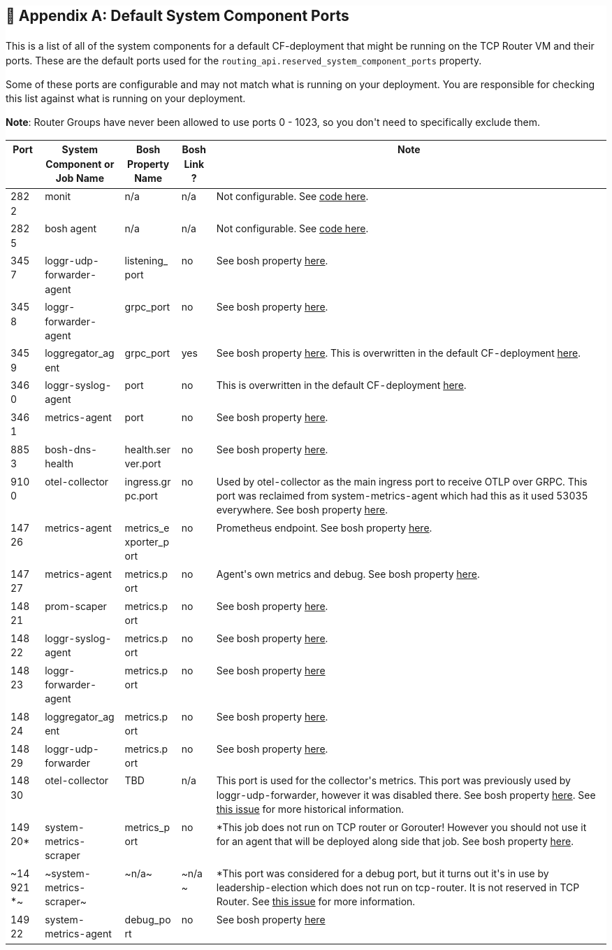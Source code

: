
## 📝 <a name="list-of-ports"></a>Appendix A: Default System Component Ports

This is a list of all of the system components for a default CF-deployment that might be running on the TCP Router VM and their ports. These are the default ports used for the `routing_api.reserved_system_component_ports` property.

Some of these ports are configurable and may not match what is running on your deployment. You are responsible for checking this list against what is running on your deployment.

**Note**: Router Groups have never been allowed to use ports 0 - 1023, so you don't need to specifically exclude them.

| Port | System Component or Job Name | Bosh Property Name | Bosh Link? | Note |
| --- | ----------- |  ---- |  ---- |   ---- | 
| 2822 | monit | n/a | n/a | Not configurable. See [code here](https://github.com/cloudfoundry/bosh-linux-stemcell-builder/blob/add1f114e2aaa19f0cdaf3bc410282d28d683f04/stemcell_builder/stages/bosh_monit/assets/monitrc#L4). |
| 2825 | bosh agent |  n/a | n/a  | Not configurable. See [code here](https://github.com/cloudfoundry/bosh-linux-stemcell-builder/blob/add1f114e2aaa19f0cdaf3bc410282d28d683f04/stemcell_builder/stages/bosh_go_agent/assets/alerts.monitrc#L3). |
| 3457 | loggr-udp-forwarder-agent | listening_port | no | See bosh property [here](https://github.com/cloudfoundry/loggregator-agent-release/blob/acfbb6b015d897c11f715ac9e1a226eb5b96875c/jobs/loggregator_agent/spec#L41-L43). |
| 3458 | loggr-forwarder-agent | grpc_port | no | See bosh property [here](https://github.com/cloudfoundry/loggregator-agent-release/blob/acfbb6b015d897c11f715ac9e1a226eb5b96875c/jobs/loggr-forwarder-agent/spec#L18-L20). | 
| 3459 | loggregator_agent | grpc_port | yes | See bosh property [here](https://github.com/cloudfoundry/loggregator-agent-release/blob/acfbb6b015d897c11f715ac9e1a226eb5b96875c/jobs/loggregator_agent/spec#L44-L46). This is overwritten in the default CF-deployment [here](https://github.com/cloudfoundry/cf-deployment/blob/ca5cbab2b9af288cf9c54d9ce13dceeb428fa63c/cf-deployment.yml#L23). | 
| 3460 | loggr-syslog-agent | port | no | This is overwritten in the default CF-deployment [here](https://github.com/cloudfoundry/cf-deployment/blob/ca5cbab2b9af288cf9c54d9ce13dceeb428fa63c/cf-deployment.yml#L67). |
| 3461 | metrics-agent | port | no | See bosh property [here](https://github.com/cloudfoundry/metrics-discovery-release/blob/e8ee61e329b916f0a71274f85fc8b8fcfb8df470/jobs/metrics-agent/spec#L23-L25). |
| 8853 | bosh-dns-health | health.server.port | no | See bosh property [here](https://github.com/cloudfoundry/bosh-dns-release/blob/e8f5ba4233a5fb4b16b5c4ebb203c644fa82db4d/jobs/bosh-dns/spec#L148-L150). |
| 9100 | otel-collector | ingress.grpc.port | no | Used by otel-collector as the main ingress port to receive OTLP over GRPC. This port was reclaimed from system-metrics-agent which had this as it used 53035 everywhere. See bosh property [here](https://github.com/cloudfoundry/loggregator-agent-release/blob/0befff0ed1c1f00db78f479b8c94dfd974df94cd/jobs/otel-collector/spec#L19). |
| 14726 | metrics-agent | metrics_exporter_port | no | Prometheus endpoint. See bosh property [here](https://github.com/cloudfoundry/metrics-discovery-release/blob/e8ee61e329b916f0a71274f85fc8b8fcfb8df470/jobs/metrics-agent/spec#L45-L47). |
| 14727 | metrics-agent | metrics.port | no | Agent's own metrics and debug. See bosh property [here](https://github.com/cloudfoundry/metrics-discovery-release/blob/e8ee61e329b916f0a71274f85fc8b8fcfb8df470/jobs/metrics-agent/spec#L48-L50). |
| 14821 | prom-scaper | metrics.port | no | See bosh property [here](https://github.com/cloudfoundry/loggregator-agent-release/blob/acfbb6b015d897c11f715ac9e1a226eb5b96875c/jobs/prom_scraper/spec#L52-L54). |
| 14822 | loggr-syslog-agent | metrics.port | no | See bosh property [here](https://github.com/cloudfoundry/loggregator-agent-release/blob/acfbb6b015d897c11f715ac9e1a226eb5b96875c/jobs/loggr-syslog-agent/spec#L139-L141). |
| 14823 | loggr-forwarder-agent | metrics.port | no | See bosh property [here](https://github.com/cloudfoundry/loggregator-agent-release/blob/acfbb6b015d897c11f715ac9e1a226eb5b96875c/jobs/loggr-forwarder-agent/spec#L51-L53) |
| 14824 | loggregator_agent | metrics.port | no | See bosh property [here](https://github.com/cloudfoundry/loggregator-agent-release/blob/acfbb6b015d897c11f715ac9e1a226eb5b96875c/jobs/loggregator_agent/spec#L78-L80). |
| 14829 | loggr-udp-forwarder | metrics.port | no | See bosh property [here](https://github.com/cloudfoundry/loggregator-agent-release/blob/acfbb6b015d897c11f715ac9e1a226eb5b96875c/jobs/loggr-udp-forwarder/spec#L44-L46). |
| 14830 | otel-collector | TBD | n/a | This port is used for the collector's metrics. This port was previously used by loggr-udp-forwarder, however it was disabled there. See bosh property [here](TBD). See [this issue](https://github.com/cloudfoundry/loggregator-agent-release/issues/44) for more historical information. |
| 14920* | system-metrics-scraper | metrics_port | no | *This job does not run on TCP router or Gorouter! However you should not use it for an agent that will be deployed along side that job. See bosh property [here](https://github.com/cloudfoundry/system-metrics-scraper-release/blob/473caa08af286e617e7391111639a70846d35de0/jobs/loggr-system-metric-scraper/spec#L58-L60). |
| ~14921*~ | ~system-metrics-scraper~ | ~n/a~ | ~n/a~ | *This port was considered for a debug port, but it turns out it's in use by leadership-election which does not run on tcp-router. It is not reserved in TCP Router.  See [this issue](https://github.com/cloudfoundry/system-metrics-scraper-release/issues/2) for more information. |
| 14922 | system-metrics-agent | debug_port | no | See bosh property [here](https://github.com/cloudfoundry/system-metrics-release/blob/4e22e11ba4d72c5bd6895b94a75d67c212cfaa22/jobs/loggr-system-metrics-agent/spec#L20) |